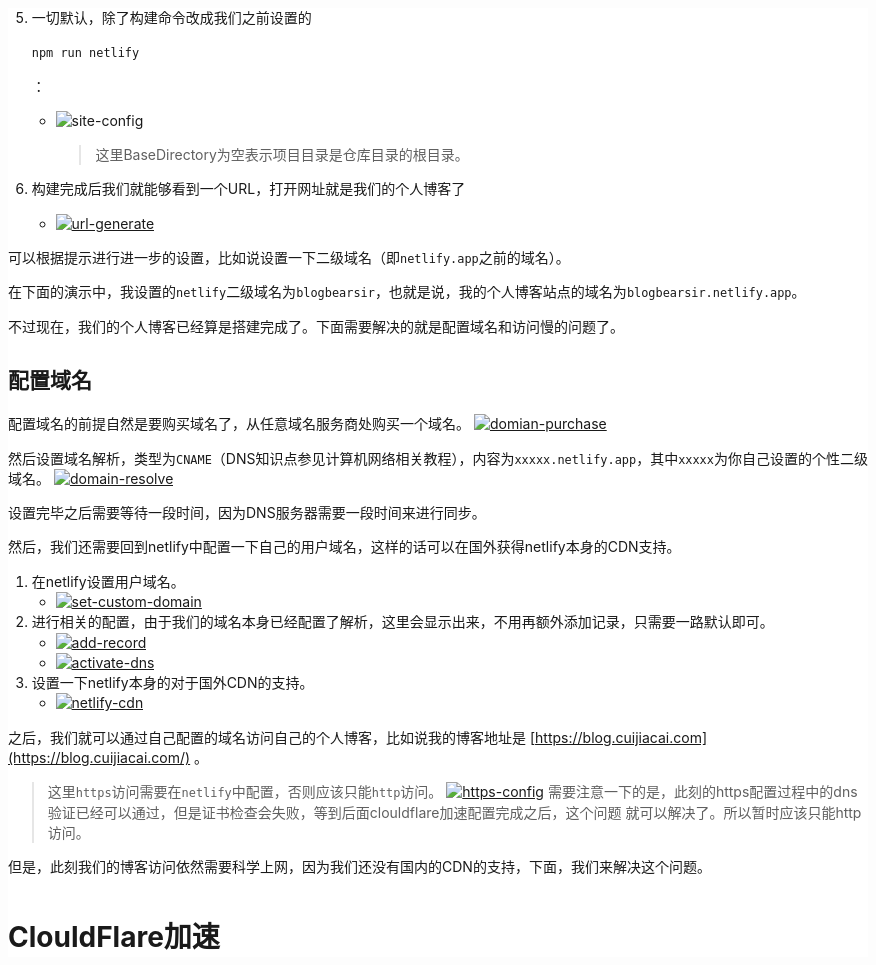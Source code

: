 5. 一切默认，除了构建命令改成我们之前设置的

   ```
   npm run netlify
   ```

   ：

   - ![site-config](https://s2.loli.net/2022/09/05/p3P2NJaQzuIZnYs.png)

     > 这里BaseDirectory为空表示项目目录是仓库目录的根目录。

6. 构建完成后我们就能够看到一个URL，打开网址就是我们的个人博客了

   - [![url-generate](https://s2.loli.net/2022/09/05/B2qmolnIgDH5uNt.png)](https://s2.loli.net/2022/09/05/B2qmolnIgDH5uNt.png)

可以根据提示进行进一步的设置，比如说设置一下二级域名（即`netlify.app`之前的域名）。

在下面的演示中，我设置的`netlify`二级域名为`blogbearsir`，也就是说，我的个人博客站点的域名为`blogbearsir.netlify.app`。

不过现在，我们的个人博客已经算是搭建完成了。下面需要解决的就是配置域名和访问慢的问题了。

## 配置域名

配置域名的前提自然是要购买域名了，从任意域名服务商处购买一个域名。
[![domian-purchase](https://s2.loli.net/2022/09/05/DFHYzywifpJTxqj.png)](https://s2.loli.net/2022/09/05/DFHYzywifpJTxqj.png)

然后设置域名解析，类型为`CNAME`（DNS知识点参见计算机网络相关教程），内容为`xxxxx.netlify.app`，其中`xxxxx`为你自己设置的个性二级域名。
[![domain-resolve](https://s2.loli.net/2022/09/05/5OVcw9ypvRKQePJ.png)](https://s2.loli.net/2022/09/05/5OVcw9ypvRKQePJ.png)

设置完毕之后需要等待一段时间，因为DNS服务器需要一段时间来进行同步。

然后，我们还需要回到netlify中配置一下自己的用户域名，这样的话可以在国外获得netlify本身的CDN支持。

1. 在netlify设置用户域名。
   - [![set-custom-domain](https://s2.loli.net/2022/09/05/MDjxbIcWBEoLURA.png)](https://s2.loli.net/2022/09/05/MDjxbIcWBEoLURA.png)
2. 进行相关的配置，由于我们的域名本身已经配置了解析，这里会显示出来，不用再额外添加记录，只需要一路默认即可。
   - [![add-record](https://s2.loli.net/2022/09/05/cqwL9xF8Eov6yVa.png)](https://s2.loli.net/2022/09/05/cqwL9xF8Eov6yVa.png)
   - [![activate-dns](https://s2.loli.net/2022/09/05/RTLcjynQYXbW9vI.png)](https://s2.loli.net/2022/09/05/RTLcjynQYXbW9vI.png)
3. 设置一下netlify本身的对于国外CDN的支持。
   - [![netlify-cdn](https://s2.loli.net/2022/09/05/8v3ROjQc2WY9q7T.png)](https://s2.loli.net/2022/09/05/8v3ROjQc2WY9q7T.png)

之后，我们就可以通过自己配置的域名访问自己的个人博客，比如说我的博客地址是 [https://blog.cuijiacai.com](https://blog.cuijiacai.com/) 。

> 这里`https`访问需要在`netlify`中配置，否则应该只能`http`访问。
> [![https-config](https://s2.loli.net/2022/09/05/f3q8hPbG5vsImeY.png)](https://s2.loli.net/2022/09/05/f3q8hPbG5vsImeY.png)
> 需要注意一下的是，此刻的https配置过程中的dns验证已经可以通过，但是证书检查会失败，等到后面clouldflare加速配置完成之后，这个问题 就可以解决了。所以暂时应该只能http访问。

但是，此刻我们的博客访问依然需要科学上网，因为我们还没有国内的CDN的支持，下面，我们来解决这个问题。

# ClouldFlare加速
